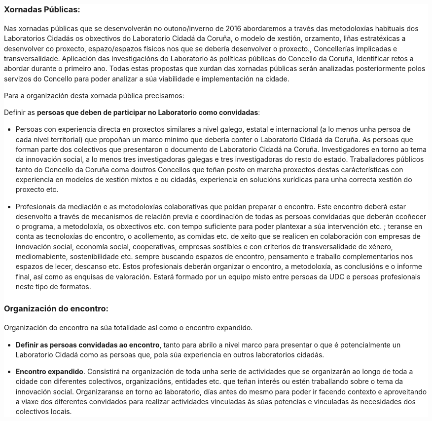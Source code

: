 
### Xornadas Públicas: 


Nas xornadas públicas que se desenvolverán no outono/inverno de 2016 abordaremos a través das metodoloxías habituais dos Laboratorios Cidadás os  obxectivos do Laboratorio Cidadá  da Coruña, o modelo de xestión, orzamento, liñas estratéxicas a desenvolver co proxecto, espazo/espazos físicos nos que se debería desenvolver o proxecto., Concellerías implicadas e transversalidade. Aplicación das investigacións do Laboratorio ás políticas públicas do Concello da Coruña, Identificar retos a abordar durante o primeiro ano. Todas estas propostas que xurdan das xornadas públicas serán analizadas posteriormente polos servizos do Concello para poder analizar a súa viabilidade e implementación na cidade. 


Para a organización desta xornada pública precisamos: 


Definir as **persoas que deben de participar no Laboratorio como convidadas**: 


- Persoas con experiencia directa en proxectos similares a nivel galego, estatal e internacional (a lo menos unha persoa de cada nivel territorial) que propoñan un marco mínimo que debería conter o Laboratorio Cidadá da Coruña. 
As persoas que forman parte dos colectivos que presentaron o documento de Laboratorio Cidadá na Coruña. 
Investigadores en torno ao tema da innovación social, a lo menos tres investigadoras galegas e tres investigadoras do resto do estado. 
Traballadores públicos tanto do Concello da Coruña coma doutros Concellos que teñan posto en marcha proxectos destas carácterísticas con experiencia en modelos de xestión mixtos e ou cidadás, experiencia en solucións xurídicas para unha correcta xestión do proxecto etc. 


- Profesionais da mediación e as metodoloxías colaborativas que poidan preparar o encontro. Este encontro deberá estar desenvolto a través de mecanismos de relación previa e coordinación de todas as persoas convidadas que deberán ccoñecer o programa, a metodoloxía, os obxectivos etc. con tempo suficiente para poder plantexar a súa intervención etc. ; teranse en conta as tecnoloxías do encontro, o acollemento, as comidas etc. de xeito que se realicen en colaboración con empresas de innovación social, economía social, cooperativas, empresas sostibles e con criterios de transversalidade de xénero, mediomabiente, sostenibilidade etc. sempre buscando espazos de encontro, pensamento e traballo complementarios nos espazos de lecer, descanso etc. Estos profesionais deberán organizar o encontro, a metodoloxía, as conclusións e o informe final, así como as enquisas de valoración. Estará formado por un equipo misto entre persoas da UDC e persoas profesionais neste tipo de formatos. 


### Organización do encontro: 




Organización do encontro na súa totalidade así como o encontro expandido. 


- **Definir as persoas convidadas ao encontro**, tanto para abrilo a nivel marco para presentar o que é potencialmente un Laboratorio Cidadá como as persoas que, pola súa experiencia en outros laboratorios cidadás.


- **Encontro expandido**. Consistirá na organización de toda unha serie de actividades que se organizarán ao longo de toda a cidade con diferentes colectivos, organizacións, entidades etc. que teñan interés ou estén traballando sobre o tema da innovación social. Organizaranse en torno ao laboratorio, días antes do mesmo para poder ir facendo contexto e aproveitando a viaxe dos diferentes convidados para realizar actividades vinculadas ás súas potencias e vinculadas ás necesidades dos colectivos locais. 
